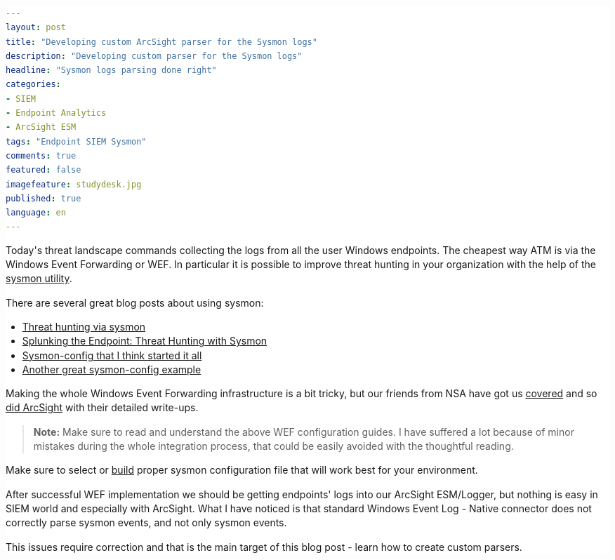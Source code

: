 ```yaml
---
layout: post
title: "Developing custom ArcSight parser for the Sysmon logs"
description: "Developing custom parser for the Sysmon logs"
headline: "Sysmon logs parsing done right"
categories: 
- SIEM
- Endpoint Analytics
- ArcSight ESM
tags: "Endpoint SIEM Sysmon"
comments: true
featured: false
imagefeature: studydesk.jpg
published: true 
language: en
---
```



Today's threat landscape commands collecting the logs from all the user Windows endpoints. The cheapest way ATM is via the Windows Event Forwarding or WEF. In particular it is possible to improve threat hunting in your organization with the help of the [sysmon utility](https://blogs.technet.microsoft.com/motiba/2016/10/18/sysinternals-sysmon-unleashed/). 

There are several great blog posts about using sysmon:

* [Threat hunting via sysmon](https://www.sans.org/cyber-security-summit/archives/file/summit-archive-1554993664.pdf)
* [Splunking the Endpoint: Threat Hunting with Sysmon](https://medium.com/@haggis_m/splunking-the-endpoint-threat-hunting-with-sysmon-9dd956e3e1bd)
* [Sysmon-config that I think started it all](https://github.com/SwiftOnSecurity/sysmon-config)
* [Another great sysmon-config example](https://github.com/ion-storm/sysmon-config)

Making the whole Windows Event Forwarding infrastructure is a bit tricky, but our friends from NSA have got us [covered](https://apps.nsa.gov/iaarchive/library/reports/spotting-the-adversary-with-windows-event-log-monitoring.cfm) and so [did ArcSight](https://community.softwaregrp.com/dcvta86296/attachments/dcvta86296/BestPractices/57/1/Micro_Focus_ArcSight_Collecting_Windows_Event_Logs.pdf) with their detailed write-ups.

> **Note:** Make sure to read and understand the above WEF configuration guides. I have suffered a lot because of minor mistakes during the whole integration process, that could be easily avoided with the thoughtful reading. 

Make sure to select or [build](https://docs.microsoft.com/en-us/sysinternals/downloads/sysmon#configuration-files) proper sysmon configuration file that will work best for your environment. 

After successful WEF implementation we should be getting endpoints' logs into our ArcSight ESM/Logger, but nothing is easy in SIEM world and especially with ArcSight. What I have noticed is that standard Windows Event Log - Native connector does not correctly parse sysmon events, and not only sysmon events. 

This issues require correction and that is the main target of this blog post - learn how to create custom parsers. 
